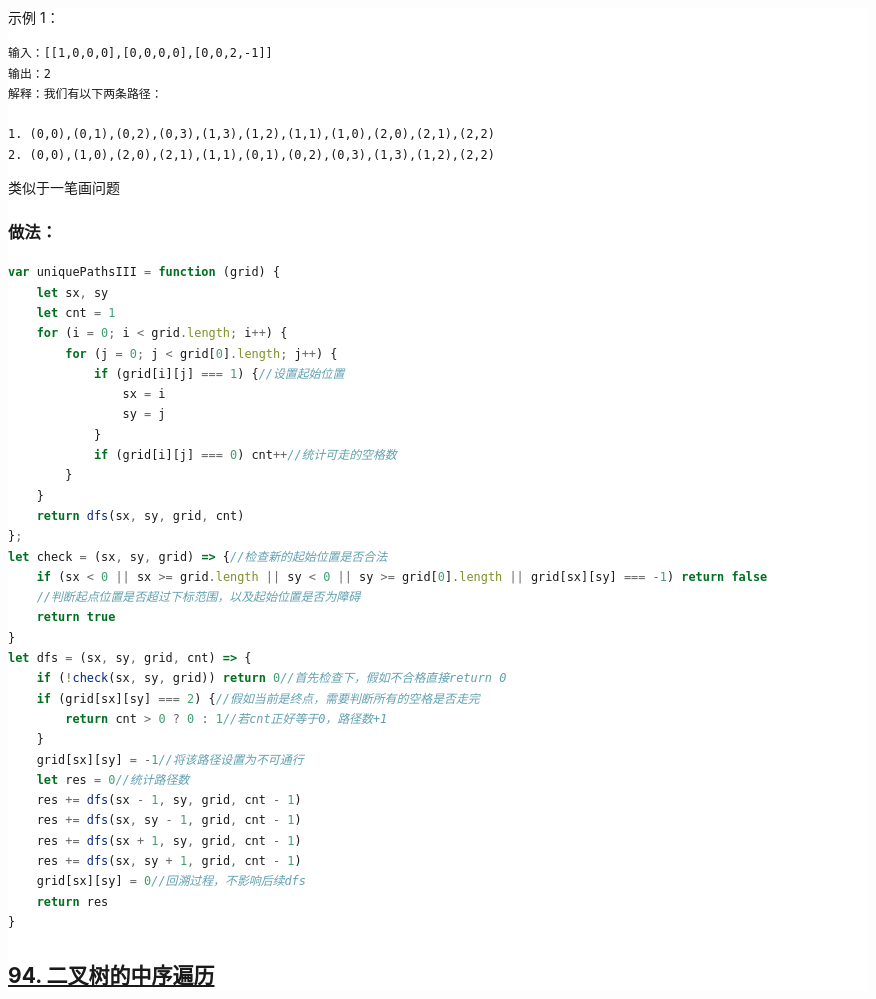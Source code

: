 示例 1：

```
输入：[[1,0,0,0],[0,0,0,0],[0,0,2,-1]]
输出：2
解释：我们有以下两条路径：

1. (0,0),(0,1),(0,2),(0,3),(1,3),(1,2),(1,1),(1,0),(2,0),(2,1),(2,2)
2. (0,0),(1,0),(2,0),(2,1),(1,1),(0,1),(0,2),(0,3),(1,3),(1,2),(2,2)
```

类似于一笔画问题

### 做法：

```js
var uniquePathsIII = function (grid) {
    let sx, sy
    let cnt = 1
    for (i = 0; i < grid.length; i++) {
        for (j = 0; j < grid[0].length; j++) {
            if (grid[i][j] === 1) {//设置起始位置
                sx = i
                sy = j
            }
            if (grid[i][j] === 0) cnt++//统计可走的空格数
        }
    }
    return dfs(sx, sy, grid, cnt)
};
let check = (sx, sy, grid) => {//检查新的起始位置是否合法
    if (sx < 0 || sx >= grid.length || sy < 0 || sy >= grid[0].length || grid[sx][sy] === -1) return false
    //判断起点位置是否超过下标范围，以及起始位置是否为障碍
    return true
}
let dfs = (sx, sy, grid, cnt) => {
    if (!check(sx, sy, grid)) return 0//首先检查下，假如不合格直接return 0
    if (grid[sx][sy] === 2) {//假如当前是终点，需要判断所有的空格是否走完
        return cnt > 0 ? 0 : 1//若cnt正好等于0，路径数+1
    }
    grid[sx][sy] = -1//将该路径设置为不可通行
    let res = 0//统计路径数
    res += dfs(sx - 1, sy, grid, cnt - 1)
    res += dfs(sx, sy - 1, grid, cnt - 1)
    res += dfs(sx + 1, sy, grid, cnt - 1)
    res += dfs(sx, sy + 1, grid, cnt - 1)
    grid[sx][sy] = 0//回溯过程，不影响后续dfs
    return res
}
```

## [94. 二叉树的中序遍历](https://leetcode-cn.com/problems/binary-tree-inorder-traversal/)
